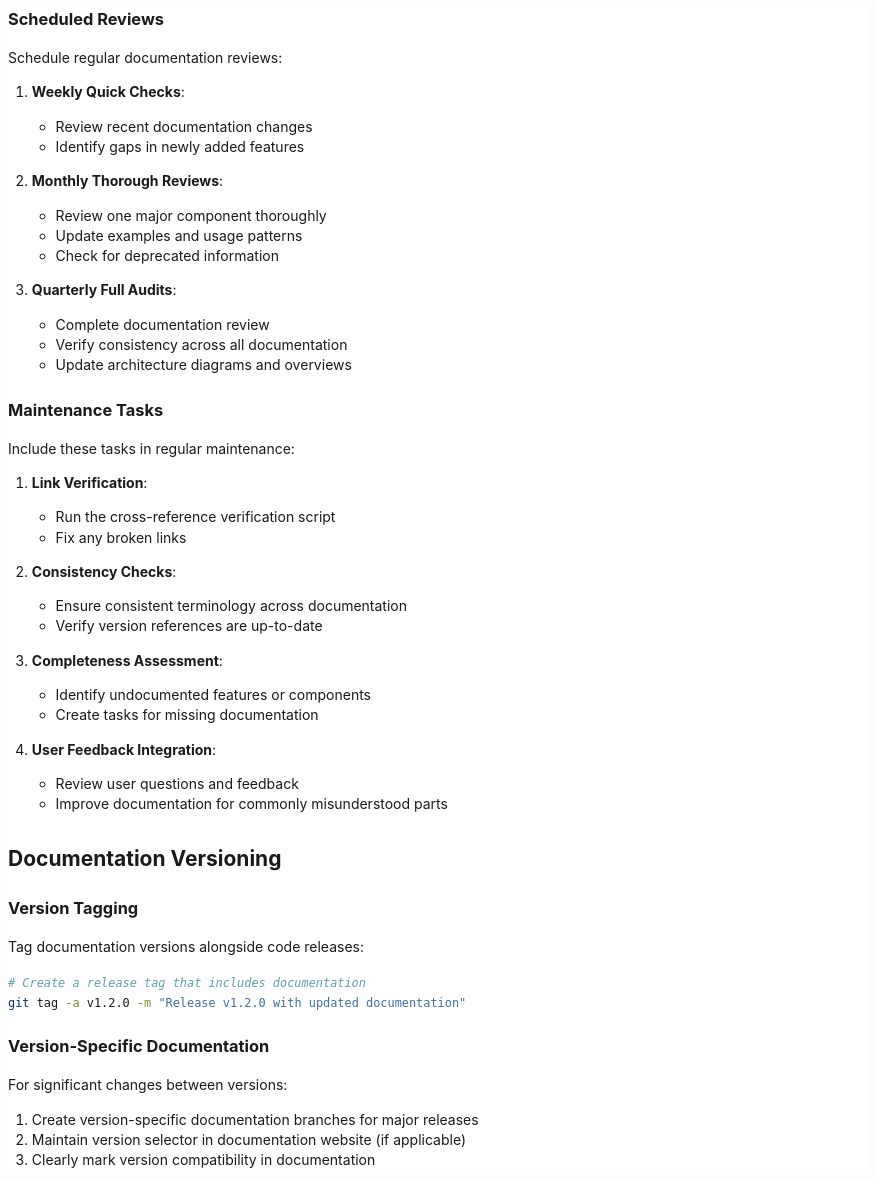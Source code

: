 ### Scheduled Reviews

Schedule regular documentation reviews:

1. **Weekly Quick Checks**:
   - Review recent documentation changes
   - Identify gaps in newly added features

2. **Monthly Thorough Reviews**:
   - Review one major component thoroughly
   - Update examples and usage patterns
   - Check for deprecated information

3. **Quarterly Full Audits**:
   - Complete documentation review
   - Verify consistency across all documentation
   - Update architecture diagrams and overviews

### Maintenance Tasks

Include these tasks in regular maintenance:

1. **Link Verification**:
   - Run the cross-reference verification script
   - Fix any broken links

2. **Consistency Checks**:
   - Ensure consistent terminology across documentation
   - Verify version references are up-to-date

3. **Completeness Assessment**:
   - Identify undocumented features or components
   - Create tasks for missing documentation

4. **User Feedback Integration**:
   - Review user questions and feedback
   - Improve documentation for commonly misunderstood parts

## Documentation Versioning

### Version Tagging

Tag documentation versions alongside code releases:

```bash
# Create a release tag that includes documentation
git tag -a v1.2.0 -m "Release v1.2.0 with updated documentation"
```

### Version-Specific Documentation

For significant changes between versions:

1. Create version-specific documentation branches for major releases
2. Maintain version selector in documentation website (if applicable)
3. Clearly mark version compatibility in documentation
